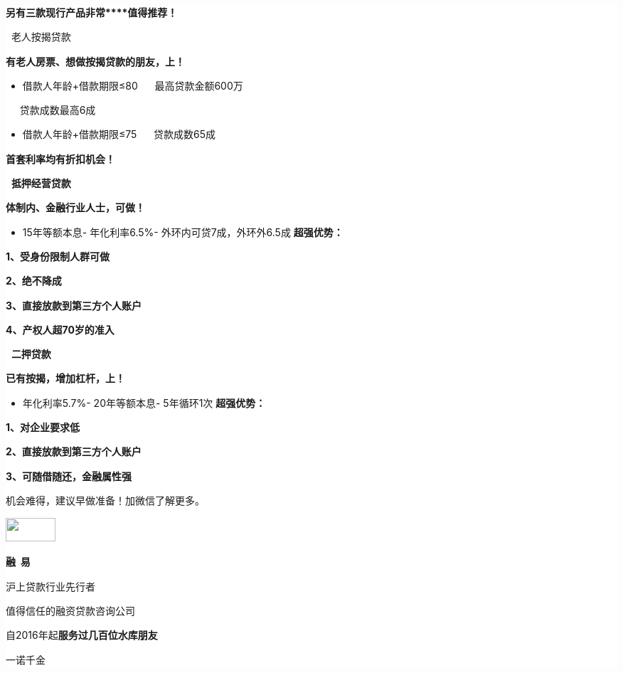 **另有三款现行产品非常****值得推荐！**



&nbsp; 老人按揭贷款

**有老人房票、想做按揭贷款的朋友，上！**
- 借款人年龄+借款期限≤80
&nbsp; &nbsp; &nbsp;最高贷款金额600万

&nbsp; &nbsp; &nbsp;贷款成数最高6成


- 借款人年龄+借款期限≤75
&nbsp; &nbsp; &nbsp;贷款成数65成



**首套利率均有折扣机会！**

&nbsp;&nbsp;**抵押经营贷款**

**体制内、金融行业人士，可做！**
- 15年等额本息- 年化利率6.5%- 外环内可贷7成，外环外6.5成
**超强优势：**

**1、受身份限制人群可做**

**2、绝不降成**

**3、直接放款到第三方个人账户**

**4、产权人超70岁的准入**

&nbsp;&nbsp;**二押贷款**

**已有按揭，增加杠杆，上！**
- 年化利率5.7%- 20年等额本息- 5年循环1次
**超强优势：**

**1、对企业要求低**

**2、直接放款到第三方个人账户**

**3、可随借随还，金融属性强**

机会难得，建议早做准备！加微信了解更多。





<img class=" __bg_gif" data-ratio="0.47058823529411764" data-type="gif" data-w="85" src="https://mmbiz.qpic.cn/mmbiz_gif/DM16ZZjLKD9lgAnIan9ygia0lE8h2NfT7jRGjpUFm91P3A3F6Cb6aD0pknpLI3IEVDfOrvXJ0sWnX8fCIa7IFxw/640?wx_fmt=gif" style="height: 32.9412px !important;box-sizing: border-box !important;word-wrap: break-word !important;width: 70px !important;"/>



**融&nbsp; 易**

沪上贷款行业先行者

值得信任的融资贷款咨询公司

自2016年起**服务过几百位水库朋友**



一诺千金

